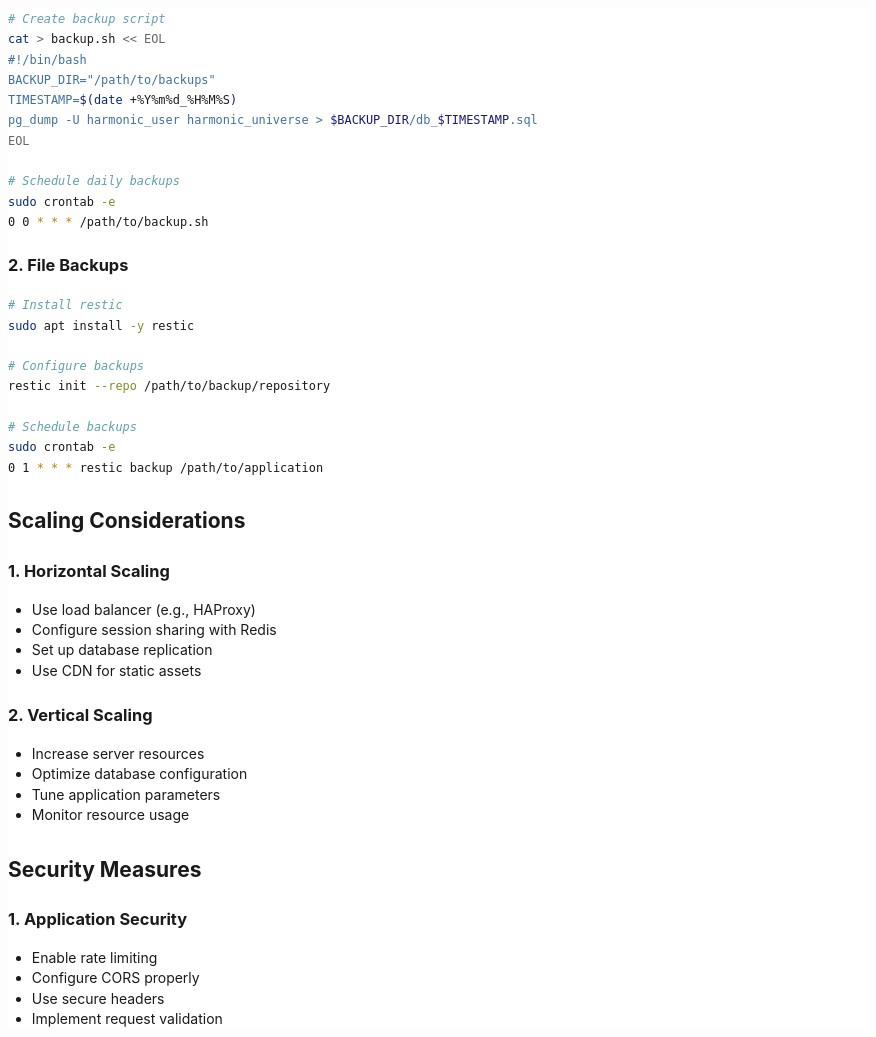 ```bash
# Create backup script
cat > backup.sh << EOL
#!/bin/bash
BACKUP_DIR="/path/to/backups"
TIMESTAMP=$(date +%Y%m%d_%H%M%S)
pg_dump -U harmonic_user harmonic_universe > $BACKUP_DIR/db_$TIMESTAMP.sql
EOL

# Schedule daily backups
sudo crontab -e
0 0 * * * /path/to/backup.sh
```

### 2. File Backups

```bash
# Install restic
sudo apt install -y restic

# Configure backups
restic init --repo /path/to/backup/repository

# Schedule backups
sudo crontab -e
0 1 * * * restic backup /path/to/application
```

## Scaling Considerations

### 1. Horizontal Scaling

- Use load balancer (e.g., HAProxy)
- Configure session sharing with Redis
- Set up database replication
- Use CDN for static assets

### 2. Vertical Scaling

- Increase server resources
- Optimize database configuration
- Tune application parameters
- Monitor resource usage

## Security Measures

### 1. Application Security

- Enable rate limiting
- Configure CORS properly
- Use secure headers
- Implement request validation

